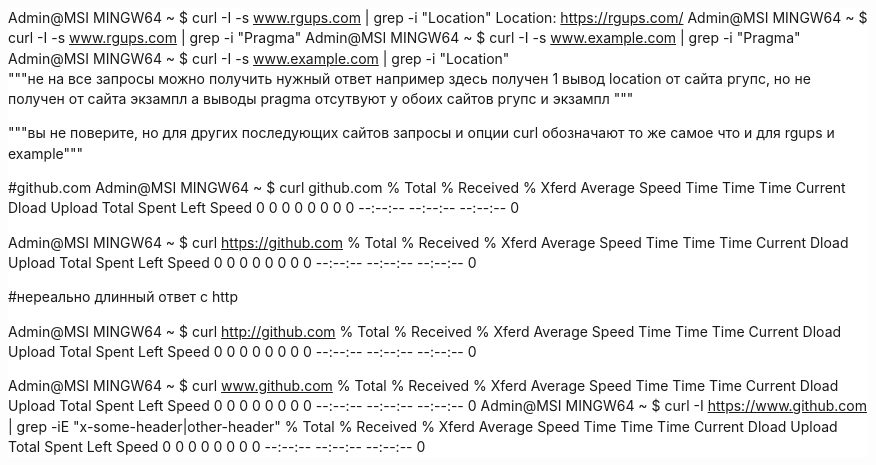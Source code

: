 Admin@MSI MINGW64 ~
$ curl -I -s www.rgups.com | grep -i "Location"
Location: https://rgups.com/
Admin@MSI MINGW64 ~
$ curl -I -s www.rgups.com | grep -i "Pragma"
Admin@MSI MINGW64 ~
$ curl -I -s www.example.com | grep -i "Pragma"
Admin@MSI MINGW64 ~
$ curl -I -s www.example.com | grep -i "Location"  
"""не на все запросы можно получить нужный ответ
например здесь получен 1 вывод location от сайта ргупс, но не получен от сайта экзампл
а выводы pragma отсутвуют у обоих сайтов ргупс и экзампл """


"""вы не поверите, но для других последующих сайтов запросы и опции curl 
обозначают то же самое что и для rgups и example"""

#github.com
Admin@MSI MINGW64 ~
$ curl github.com
  % Total    % Received % Xferd  Average Speed   Time    Time     Time  Current
                                 Dload  Upload   Total   Spent    Left  Speed
  0     0    0     0    0     0      0      0 --:--:-- --:--:-- --:--:--     0

Admin@MSI MINGW64 ~
$ curl https://github.com
  % Total    % Received % Xferd  Average Speed   Time    Time     Time  Current
                                 Dload  Upload   Total   Spent    Left  Speed
  0     0    0     0    0     0      0      0 --:--:-- --:--:-- --:--:--     0
<!DOCTYPE html>
<html lang="en"   data-a11y-animated-images="system" data-a11y-link-underlines="false">
  <head>
    <meta charset="utf-8">
  <link rel="dns-prefetch" href="https://github.githubassets.com">
  <link rel="dns-prefetch" href="https://avatars.githubusercontent.com">
  <link rel="dns-prefetch" href="https://github-cloud.s3.amazonaws.com">
  <link rel="dns-prefetch" href="https://user-images.githubusercontent.com/">
  <link rel="preconnect" href="https://github.githubassets.com" crossorigin>
#нереально длинный ответ с http
</html>

Admin@MSI MINGW64 ~
$ curl http://github.com
  % Total    % Received % Xferd  Average Speed   Time    Time     Time  Current
                                 Dload  Upload   Total   Spent    Left  Speed
  0     0    0     0    0     0      0      0 --:--:-- --:--:-- --:--:--     0

Admin@MSI MINGW64 ~
$ curl www.github.com
  % Total    % Received % Xferd  Average Speed   Time    Time     Time  Current
                                 Dload  Upload   Total   Spent    Left  Speed
  0     0    0     0    0     0      0      0 --:--:-- --:--:-- --:--:--     0
Admin@MSI MINGW64 ~
$ curl -I https://www.github.com | grep -iE "x-some-header|other-header"
  % Total    % Received % Xferd  Average Speed   Time    Time     Time  Current
                                 Dload  Upload   Total   Spent    Left  Speed
  0     0    0     0    0     0      0      0 --:--:-- --:--:-- --:--:--     0
